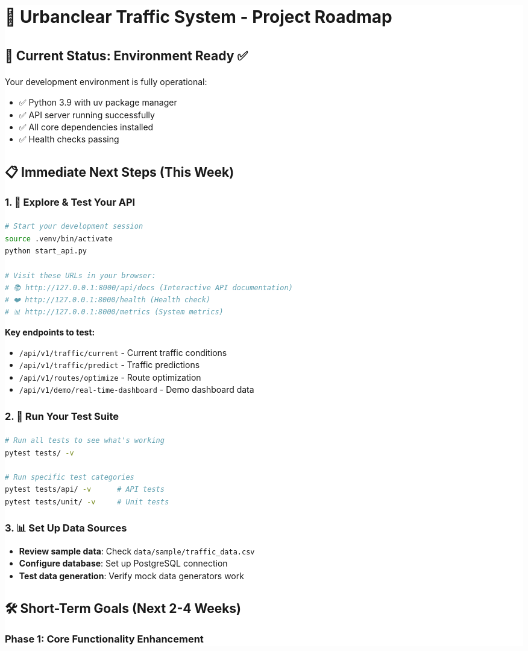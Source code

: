 # 🚀 Urbanclear Traffic System - Project Roadmap

## 🎯 **Current Status: Environment Ready ✅**

Your development environment is fully operational:
- ✅ Python 3.9 with uv package manager
- ✅ API server running successfully
- ✅ All core dependencies installed
- ✅ Health checks passing

## 📋 **Immediate Next Steps (This Week)**

### **1. 🧪 Explore & Test Your API**
```bash
# Start your development session
source .venv/bin/activate
python start_api.py

# Visit these URLs in your browser:
# 📚 http://127.0.0.1:8000/api/docs (Interactive API documentation)
# ❤️ http://127.0.0.1:8000/health (Health check)
# 📊 http://127.0.0.1:8000/metrics (System metrics)
```

**Key endpoints to test:**
- `/api/v1/traffic/current` - Current traffic conditions
- `/api/v1/traffic/predict` - Traffic predictions
- `/api/v1/routes/optimize` - Route optimization
- `/api/v1/demo/real-time-dashboard` - Demo dashboard data

### **2. 🧪 Run Your Test Suite**
```bash
# Run all tests to see what's working
pytest tests/ -v

# Run specific test categories
pytest tests/api/ -v      # API tests
pytest tests/unit/ -v     # Unit tests
```

### **3. 📊 Set Up Data Sources**
- **Review sample data**: Check `data/sample/traffic_data.csv`
- **Configure database**: Set up PostgreSQL connection
- **Test data generation**: Verify mock data generators work

## 🛠️ **Short-Term Goals (Next 2-4 Weeks)**

### **Phase 1: Core Functionality Enhancement**
